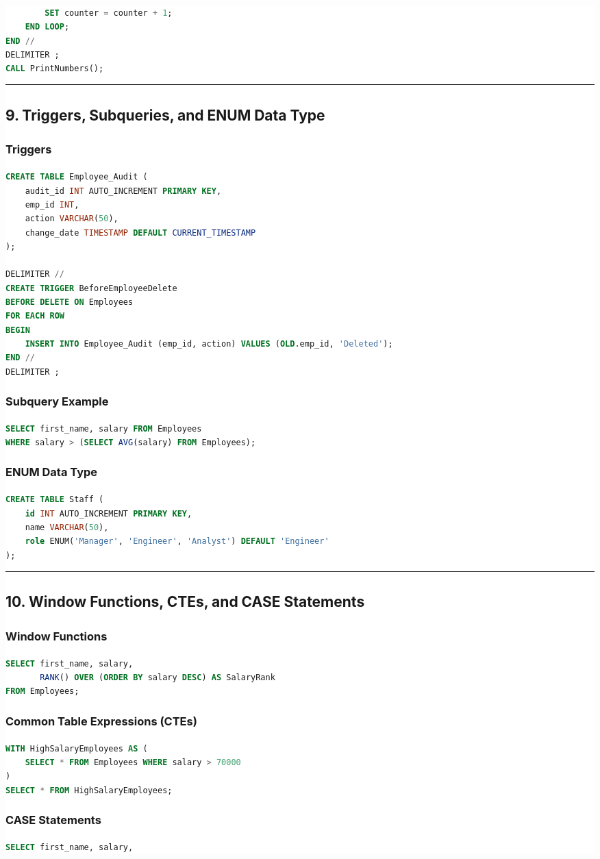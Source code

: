 ```sql
        SET counter = counter + 1;
    END LOOP;
END //
DELIMITER ;
CALL PrintNumbers();
```
---

## **9. Triggers, Subqueries, and ENUM Data Type**
### **Triggers**
```sql
CREATE TABLE Employee_Audit (
    audit_id INT AUTO_INCREMENT PRIMARY KEY,
    emp_id INT,
    action VARCHAR(50),
    change_date TIMESTAMP DEFAULT CURRENT_TIMESTAMP
);

DELIMITER //
CREATE TRIGGER BeforeEmployeeDelete
BEFORE DELETE ON Employees
FOR EACH ROW
BEGIN
    INSERT INTO Employee_Audit (emp_id, action) VALUES (OLD.emp_id, 'Deleted');
END //
DELIMITER ;
```
### **Subquery Example**
```sql
SELECT first_name, salary FROM Employees
WHERE salary > (SELECT AVG(salary) FROM Employees);
```
### **ENUM Data Type**
```sql
CREATE TABLE Staff (
    id INT AUTO_INCREMENT PRIMARY KEY,
    name VARCHAR(50),
    role ENUM('Manager', 'Engineer', 'Analyst') DEFAULT 'Engineer'
);
```
---

## **10. Window Functions, CTEs, and CASE Statements**
### **Window Functions**
```sql
SELECT first_name, salary,
       RANK() OVER (ORDER BY salary DESC) AS SalaryRank
FROM Employees;
```
### **Common Table Expressions (CTEs)**
```sql
WITH HighSalaryEmployees AS (
    SELECT * FROM Employees WHERE salary > 70000
)
SELECT * FROM HighSalaryEmployees;
```
### **CASE Statements**
```sql
SELECT first_name, salary,
```